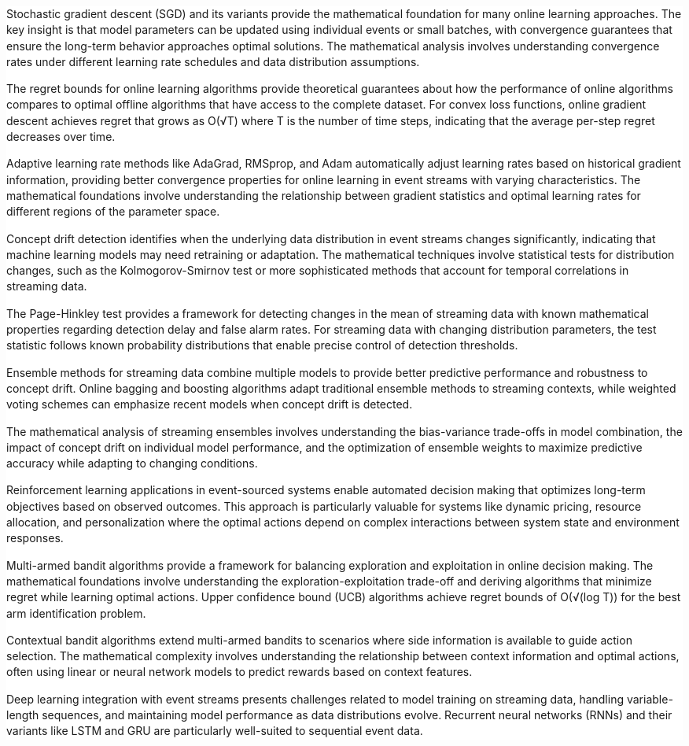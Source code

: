 Stochastic gradient descent (SGD) and its variants provide the mathematical foundation for many online learning approaches. The key insight is that model parameters can be updated using individual events or small batches, with convergence guarantees that ensure the long-term behavior approaches optimal solutions. The mathematical analysis involves understanding convergence rates under different learning rate schedules and data distribution assumptions.

The regret bounds for online learning algorithms provide theoretical guarantees about how the performance of online algorithms compares to optimal offline algorithms that have access to the complete dataset. For convex loss functions, online gradient descent achieves regret that grows as O(√T) where T is the number of time steps, indicating that the average per-step regret decreases over time.

Adaptive learning rate methods like AdaGrad, RMSprop, and Adam automatically adjust learning rates based on historical gradient information, providing better convergence properties for online learning in event streams with varying characteristics. The mathematical foundations involve understanding the relationship between gradient statistics and optimal learning rates for different regions of the parameter space.

Concept drift detection identifies when the underlying data distribution in event streams changes significantly, indicating that machine learning models may need retraining or adaptation. The mathematical techniques involve statistical tests for distribution changes, such as the Kolmogorov-Smirnov test or more sophisticated methods that account for temporal correlations in streaming data.

The Page-Hinkley test provides a framework for detecting changes in the mean of streaming data with known mathematical properties regarding detection delay and false alarm rates. For streaming data with changing distribution parameters, the test statistic follows known probability distributions that enable precise control of detection thresholds.

Ensemble methods for streaming data combine multiple models to provide better predictive performance and robustness to concept drift. Online bagging and boosting algorithms adapt traditional ensemble methods to streaming contexts, while weighted voting schemes can emphasize recent models when concept drift is detected.

The mathematical analysis of streaming ensembles involves understanding the bias-variance trade-offs in model combination, the impact of concept drift on individual model performance, and the optimization of ensemble weights to maximize predictive accuracy while adapting to changing conditions.

Reinforcement learning applications in event-sourced systems enable automated decision making that optimizes long-term objectives based on observed outcomes. This approach is particularly valuable for systems like dynamic pricing, resource allocation, and personalization where the optimal actions depend on complex interactions between system state and environment responses.

Multi-armed bandit algorithms provide a framework for balancing exploration and exploitation in online decision making. The mathematical foundations involve understanding the exploration-exploitation trade-off and deriving algorithms that minimize regret while learning optimal actions. Upper confidence bound (UCB) algorithms achieve regret bounds of O(√(log T)) for the best arm identification problem.

Contextual bandit algorithms extend multi-armed bandits to scenarios where side information is available to guide action selection. The mathematical complexity involves understanding the relationship between context information and optimal actions, often using linear or neural network models to predict rewards based on context features.

Deep learning integration with event streams presents challenges related to model training on streaming data, handling variable-length sequences, and maintaining model performance as data distributions evolve. Recurrent neural networks (RNNs) and their variants like LSTM and GRU are particularly well-suited to sequential event data.
